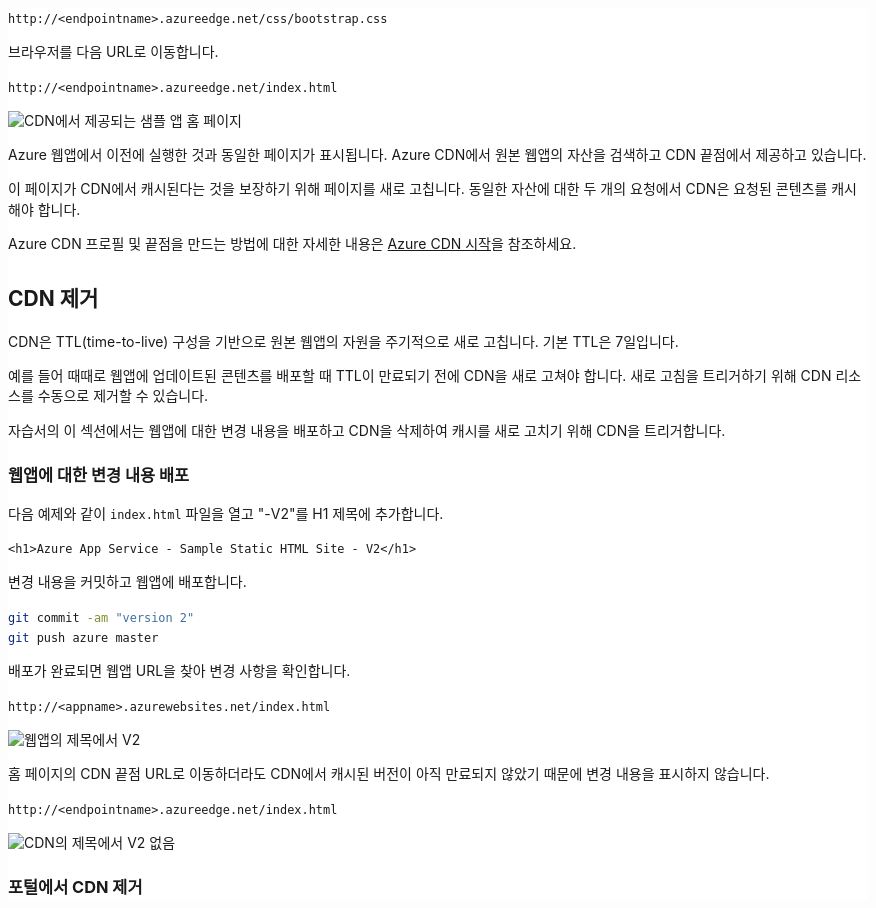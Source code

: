 ```
http://<endpointname>.azureedge.net/css/bootstrap.css
```

브라우저를 다음 URL로 이동합니다.

```
http://<endpointname>.azureedge.net/index.html
```

![CDN에서 제공되는 샘플 앱 홈 페이지](media/app-service-web-tutorial-content-delivery-network/sample-app-home-page-cdn.png)

 Azure 웹앱에서 이전에 실행한 것과 동일한 페이지가 표시됩니다. Azure CDN에서 원본 웹앱의 자산을 검색하고 CDN 끝점에서 제공하고 있습니다.

이 페이지가 CDN에서 캐시된다는 것을 보장하기 위해 페이지를 새로 고칩니다. 동일한 자산에 대한 두 개의 요청에서 CDN은 요청된 콘텐츠를 캐시해야 합니다.

Azure CDN 프로필 및 끝점을 만드는 방법에 대한 자세한 내용은 [Azure CDN 시작](../cdn/cdn-create-new-endpoint.md)을 참조하세요.

## <a name="purge-the-cdn"></a>CDN 제거

CDN은 TTL(time-to-live) 구성을 기반으로 원본 웹앱의 자원을 주기적으로 새로 고칩니다. 기본 TTL은 7일입니다.

예를 들어 때때로 웹앱에 업데이트된 콘텐츠를 배포할 때 TTL이 만료되기 전에 CDN을 새로 고쳐야 합니다. 새로 고침을 트리거하기 위해 CDN 리소스를 수동으로 제거할 수 있습니다. 

자습서의 이 섹션에서는 웹앱에 대한 변경 내용을 배포하고 CDN을 삭제하여 캐시를 새로 고치기 위해 CDN을 트리거합니다.

### <a name="deploy-a-change-to-the-web-app"></a>웹앱에 대한 변경 내용 배포

다음 예제와 같이 `index.html` 파일을 열고 "-V2"를 H1 제목에 추가합니다. 

```
<h1>Azure App Service - Sample Static HTML Site - V2</h1>
```

변경 내용을 커밋하고 웹앱에 배포합니다.

```bash
git commit -am "version 2"
git push azure master
```

배포가 완료되면 웹앱 URL을 찾아 변경 사항을 확인합니다.

```
http://<appname>.azurewebsites.net/index.html
```

![웹앱의 제목에서 V2](media/app-service-web-tutorial-content-delivery-network/v2-in-web-app-title.png)

홈 페이지의 CDN 끝점 URL로 이동하더라도 CDN에서 캐시된 버전이 아직 만료되지 않았기 때문에 변경 내용을 표시하지 않습니다. 

```
http://<endpointname>.azureedge.net/index.html
```

![CDN의 제목에서 V2 없음](media/app-service-web-tutorial-content-delivery-network/no-v2-in-cdn-title.png)

### <a name="purge-the-cdn-in-the-portal"></a>포털에서 CDN 제거
